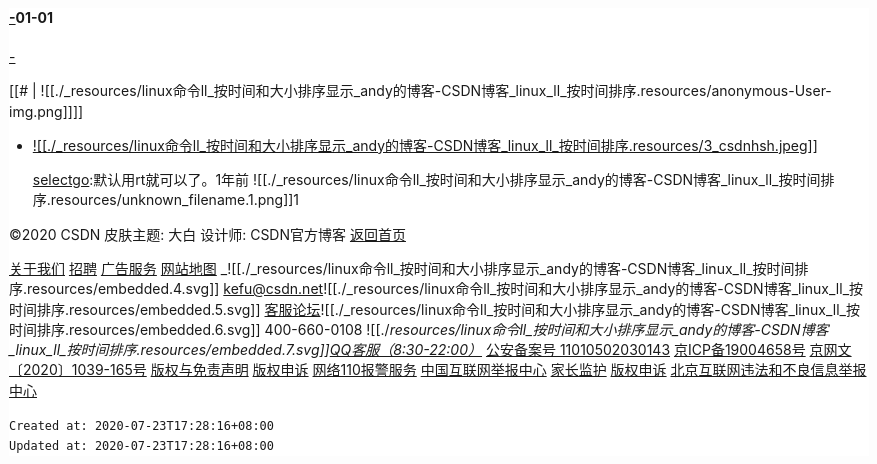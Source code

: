#### [\-](https://blog.csdn.net/u010694764/article/details/-)01-01
[\-](https://blog.csdn.net/u010694764/article/details/-)

 [[# | ![[./_resources/linux命令ll_按时间和大小排序显示_andy的博客-CSDN博客_linux_ll_按时间排序.resources/anonymous-User-img.png]]]] 

*   [![[./_resources/linux命令ll_按时间和大小排序显示_andy的博客-CSDN博客_linux_ll_按时间排序.resources/3_csdnhsh.jpeg]]](https://me.csdn.net/csdnhsh)
    
    [selectgo](https://me.csdn.net/csdnhsh):默认用rt就可以了。1年前
    ![[./_resources/linux命令ll_按时间和大小排序显示_andy的博客-CSDN博客_linux_ll_按时间排序.resources/unknown_filename.1.png]]1
    

©️2020 CSDN 皮肤主题: 大白 设计师: CSDN官方博客 [返回首页](https://blog.csdn.net/)

[关于我们](https://www.csdn.net/company/index.html#about) [招聘](https://www.csdn.net/company/index.html#recruit) [广告服务](https://www.csdn.net/company/index.html#advertisement) [网站地图](https://www.csdn.net/gather/A) _![[./_resources/linux命令ll_按时间和大小排序显示_andy的博客-CSDN博客_linux_ll_按时间排序.resources/embedded.4.svg]] [kefu@csdn.net](https://blog.csdn.net/u010694764/article/details/53943344mailto:webmaster@csdn.net)![[./_resources/linux命令ll_按时间和大小排序显示_andy的博客-CSDN博客_linux_ll_按时间排序.resources/embedded.5.svg]] [客服论坛](http://bbs.csdn.net/forums/Service)![[./_resources/linux命令ll_按时间和大小排序显示_andy的博客-CSDN博客_linux_ll_按时间排序.resources/embedded.6.svg]] 400-660-0108 ![[./_resources/linux命令ll_按时间和大小排序显示_andy的博客-CSDN博客_linux_ll_按时间排序.resources/embedded.7.svg]][QQ客服（8:30-22:00）](https://url.cn/5epoHIm?_type=wpa&qidian=true)_ 
[公安备案号 11010502030143](http://www.beian.gov.cn/portal/registerSystemInfo?recordcode=11010502030143) [京ICP备19004658号](http://beian.miit.gov.cn/publish/query/indexFirst.action) [京网文〔2020〕1039-165号](https://csdnimg.cn/release/live_fe/culture_license.png) [版权与免责声明](https://www.csdn.net/company/index.html#statement) [版权申诉](https://blog.csdn.net/blogdevteam/article/details/90369522) [网络110报警服务](http://www.cyberpolice.cn/)
[中国互联网举报中心](http://www.12377.cn/) [家长监护](https://download.csdn.net/index.php/tutelage/) [版权申诉](https://blog.csdn.net/blogdevteam/article/details/90369522) [北京互联网违法和不良信息举报中心](http://www.bjjubao.org/)

    Created at: 2020-07-23T17:28:16+08:00
    Updated at: 2020-07-23T17:28:16+08:00


